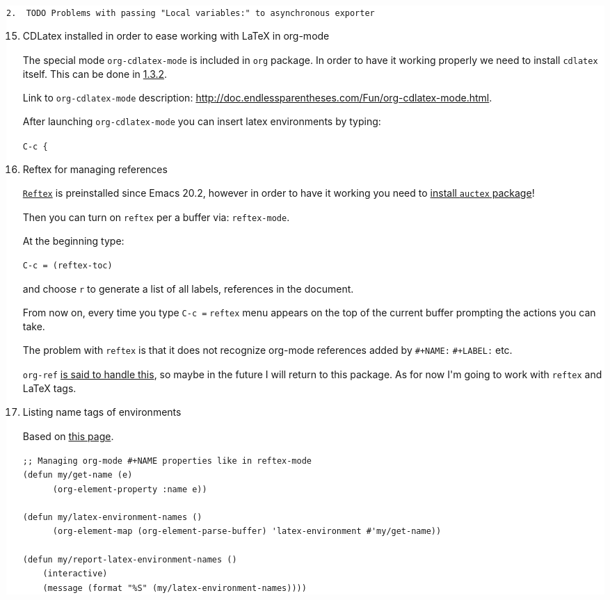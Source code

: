    2.  TODO Problems with passing "Local variables:" to asynchronous exporter

15. CDLatex installed in order to ease working with LaTeX in org-mode

    The special mode `org-cdlatex-mode` is included in `org` package.
    In order to have it working properly we need to install `cdlatex`
    itself. This can be done in
    [1.3.2](#org42a4e0c).
    
    Link to `org-cdlatex-mode` description:
    <http://doc.endlessparentheses.com/Fun/org-cdlatex-mode.html>.
    
    After launching `org-cdlatex-mode` you can insert latex environments
    by typing:
    
        C-c {

16. Reftex for managing references

    [`Reftex`](https://www.gnu.org/software/emacs/manual/html_mono/reftex.html)
    is preinstalled since Emacs 20.2, however in order to
    have it working you need to [install `auctex` package](https://emacs.stackexchange.com/questions/35179/reftex-complete-failed-with-wrong-type-argument-stringp-nil)! 
    
    Then you can turn on `reftex` per a buffer via:
    `reftex-mode`.
    
    At the beginning type:
    
        C-c = (reftex-toc)
    
    and choose `r` to generate a list of all labels, references in the
    document.
    
    From now on, every time you type `C-c =` `reftex` menu appears
    on the top of the current buffer prompting the actions you can
    take.
    
    The problem with `reftex` is that it does not recognize
    org-mode references added by `#+NAME:` `#+LABEL:` etc.
    
    `org-ref` [is said to handle this](https://emacs.stackexchange.com/questions/9767/can-reftex-be-used-with-org-label), so maybe in the future I will
    return to this package. As for now I'm going to work with `reftex`
    and LaTeX tags.

17. Listing name tags of environments

    Based on [this page](https://emacs.stackexchange.com/questions/77326/how-to-display-the-list-of-all-name-tags-is-org-mode-document).
    
        ;; Managing org-mode #+NAME properties like in reftex-mode
        (defun my/get-name (e)
              (org-element-property :name e))
        
        (defun my/latex-environment-names ()
              (org-element-map (org-element-parse-buffer) 'latex-environment #'my/get-name))
        
        (defun my/report-latex-environment-names ()
            (interactive)
            (message (format "%S" (my/latex-environment-names))))
        